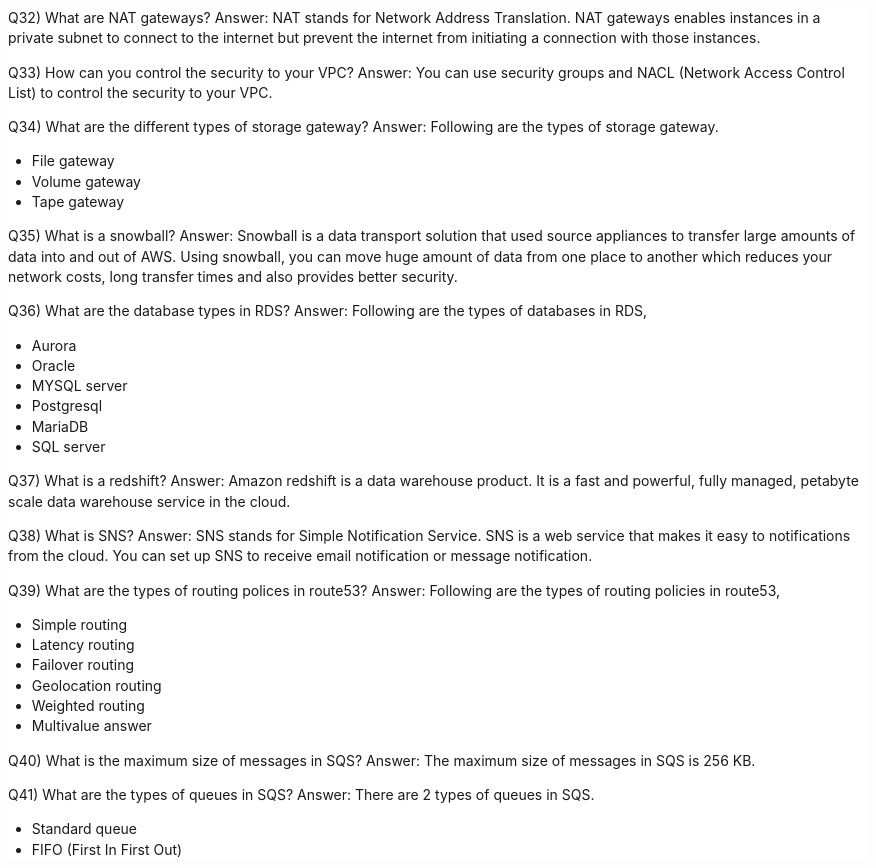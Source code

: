 Q32) What are NAT gateways?
Answer: NAT stands for Network Address Translation. NAT gateways enables instances in a private
subnet to connect to the internet but prevent the internet from initiating a connection with those
instances.

Q33) How can you control the security to your VPC?
Answer: You can use security groups and NACL (Network Access Control List) to control the
security to your
VPC.

Q34) What are the different types of storage gateway?
Answer: Following are the types of storage gateway.
* File gateway
* Volume gateway
* Tape gateway

Q35) What is a snowball?
Answer: Snowball is a data transport solution that used source appliances to transfer large amounts of
data into and out of AWS. Using snowball, you can move huge amount of data from one place to
another which reduces your network costs, long transfer times and also provides better security.

Q36) What are the database types in RDS?
Answer: Following are the types of databases in RDS,
* Aurora
* Oracle
* MYSQL server
* Postgresql
* MariaDB
* SQL server

Q37) What is a redshift?
Answer: Amazon redshift is a data warehouse product. It is a fast and powerful, fully managed,
petabyte scale data warehouse service in the cloud.

Q38) What is SNS?
Answer: SNS stands for Simple Notification Service. SNS is a web service that makes it easy to
notifications from the cloud. You can set up SNS to receive email notification or message notification.

Q39) What are the types of routing polices in route53?
Answer: Following are the types of routing policies in route53,
* Simple routing
* Latency routing
* Failover routing
* Geolocation routing
* Weighted routing
* Multivalue answer

Q40) What is the maximum size of messages in SQS?
Answer: The maximum size of messages in SQS is 256 KB.

Q41) What are the types of queues in SQS?
Answer: There are 2 types of queues in SQS.
* Standard queue
* FIFO (First In First Out)
